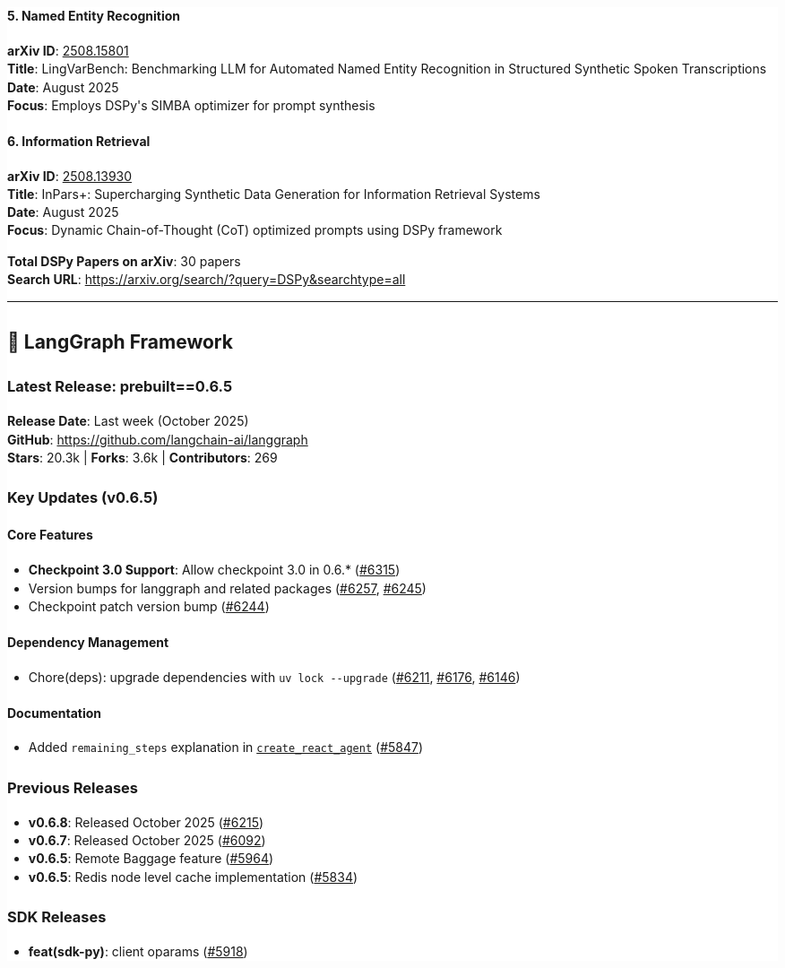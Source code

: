 #### 5. Named Entity Recognition
**arXiv ID**: [2508.15801](https://arxiv.org/abs/2508.15801)  
**Title**: LingVarBench: Benchmarking LLM for Automated Named Entity Recognition in Structured Synthetic Spoken Transcriptions  
**Date**: August 2025  
**Focus**: Employs DSPy's SIMBA optimizer for prompt synthesis

#### 6. Information Retrieval
**arXiv ID**: [2508.13930](https://arxiv.org/abs/2508.13930)  
**Title**: InPars+: Supercharging Synthetic Data Generation for Information Retrieval Systems  
**Date**: August 2025  
**Focus**: Dynamic Chain-of-Thought (CoT) optimized prompts using DSPy framework

**Total DSPy Papers on arXiv**: 30 papers  
**Search URL**: https://arxiv.org/search/?query=DSPy&searchtype=all

---

## 🔗 LangGraph Framework

### Latest Release: prebuilt==0.6.5
**Release Date**: Last week (October 2025)  
**GitHub**: https://github.com/langchain-ai/langgraph  
**Stars**: 20.3k | **Forks**: 3.6k | **Contributors**: 269

### Key Updates (v0.6.5)

#### Core Features
- **Checkpoint 3.0 Support**: Allow checkpoint 3.0 in 0.6.* ([#6315](https://github.com/langchain-ai/langgraph/pull/6315))
- Version bumps for langgraph and related packages ([#6257](https://github.com/langchain-ai/langgraph/pull/6257), [#6245](https://github.com/langchain-ai/langgraph/pull/6245))
- Checkpoint patch version bump ([#6244](https://github.com/langchain-ai/langgraph/pull/6244))

#### Dependency Management
- Chore(deps): upgrade dependencies with `uv lock --upgrade` ([#6211](https://github.com/langchain-ai/langgraph/pull/6211), [#6176](https://github.com/langchain-ai/langgraph/pull/6176), [#6146](https://github.com/langchain-ai/langgraph/pull/6146))

#### Documentation
- Added `remaining_steps` explanation in [`create_react_agent`](https://github.com/langchain-ai/langgraph/pull/5847) ([#5847](https://github.com/langchain-ai/langgraph/pull/5847))

### Previous Releases
- **v0.6.8**: Released October 2025 ([#6215](https://github.com/langchain-ai/langgraph/pull/6215))
- **v0.6.7**: Released October 2025 ([#6092](https://github.com/langchain-ai/langgraph/pull/6092))
- **v0.6.5**: Remote Baggage feature ([#5964](https://github.com/langchain-ai/langgraph/pull/5964))
- **v0.6.5**: Redis node level cache implementation ([#5834](https://github.com/langchain-ai/langgraph/pull/5834))

### SDK Releases
- **feat(sdk-py)**: client oparams ([#5918](https://github.com/langchain-ai/langgraph/pull/5918))
